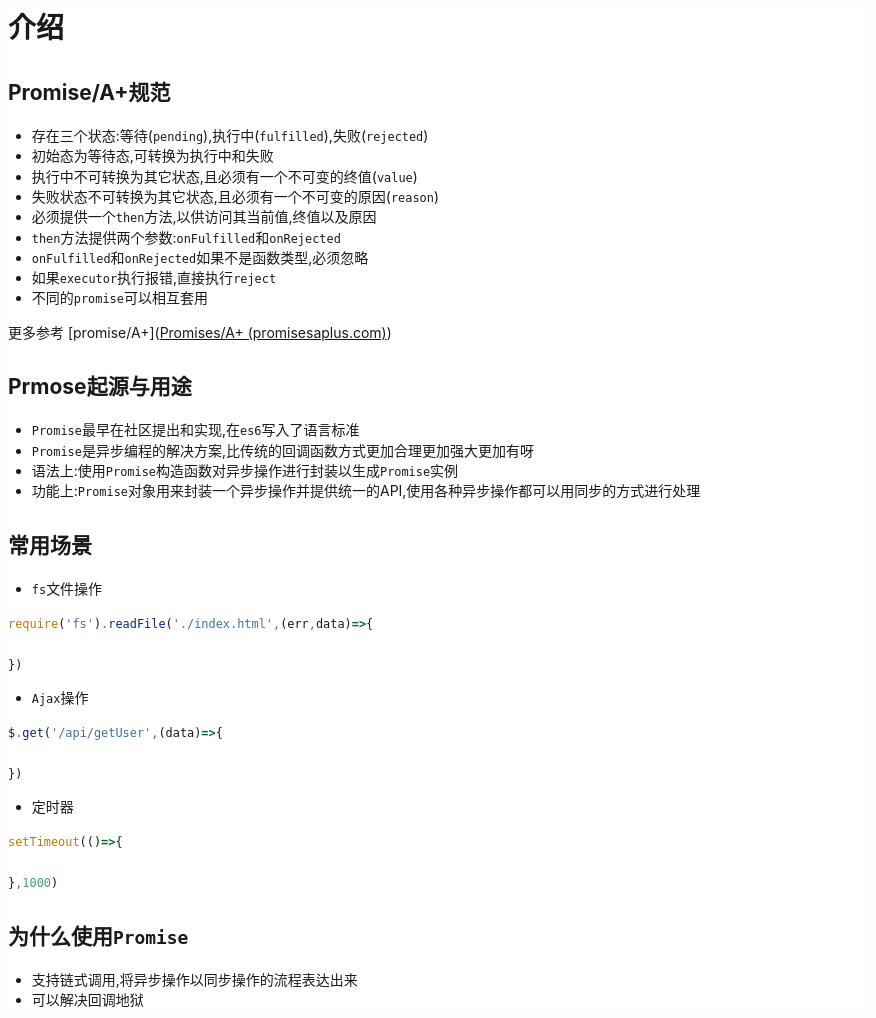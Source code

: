 # 介绍

## Promise/A+规范

- 存在三个状态:等待(`pending`),执行中(`fulfilled`),失败(`rejected`)
- 初始态为等待态,可转换为执行中和失败
- 执行中不可转换为其它状态,且必须有一个不可变的终值(`value`)
- 失败状态不可转换为其它状态,且必须有一个不可变的原因(`reason`)
- 必须提供一个`then`方法,以供访问其当前值,终值以及原因
- `then`方法提供两个参数:`onFulfilled`和`onRejected`
- `onFulfilled`和`onRejected`如果不是函数类型,必须忽略
- 如果`executor`执行报错,直接执行`reject`
- 不同的`promise`可以相互套用

更多参考 [promise/A+]([Promises/A+ (promisesaplus.com)](https://promisesaplus.com/#notes))

## Prmose起源与用途

- `Promise`最早在社区提出和实现,在`es6`写入了语言标准
- `Promise`是异步编程的解决方案,比传统的回调函数方式更加合理更加强大更加有呀
- 语法上:使用`Promise`构造函数对异步操作进行封装以生成`Promise`实例
- 功能上:`Promise`对象用来封装一个异步操作并提供统一的API,使用各种异步操作都可以用同步的方式进行处理

## 常用场景

- `fs`文件操作

```js
require('fs').readFile('./index.html',(err,data)=>{

})
```

- `Ajax`操作

```js
$.get('/api/getUser',(data)=>{

})
```

- 定时器

```js
setTimeout(()=>{

},1000)
```

## 为什么使用`Promise`

- 支持链式调用,将异步操作以同步操作的流程表达出来
- 可以解决回调地狱
